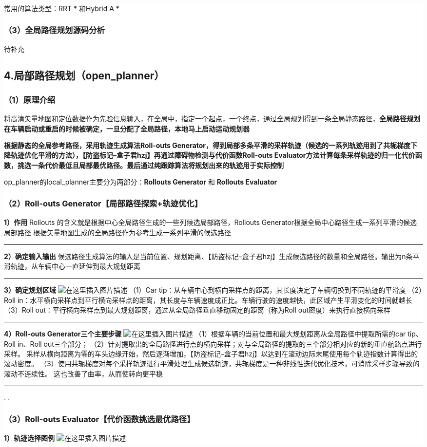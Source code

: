 常用的算法类型：RRT * 和Hybrid A *

### （3）全局路径规划源码分析

待补充

## 4.局部路径规划（open_planner）

### （1）原理介绍

将高清矢量地图和定位数据作为先验信息输入，在全局中，指定一个起点，一个终点，通过全局规划得到一条全局静态路径，**全局路径规划在车辆启动或重启的时候被确定，一旦分配了全局路径，本地马上启动运动规划器**

**根据静态的全局参考路径，采用轨迹生成算法Roll-outs Generator，得到局部多条平滑的采样轨迹（候选的一系列轨迹用到了共轭梯度下降轨迹优化平滑的方法），【防盗标记–盒子君hzj】再通过障碍物检测与代价函数Roll-outs Evaluator方法计算每条采样轨迹的归一化代价函数，挑选一条代价最低且局部最优路径。最后通过纯跟踪算法将规划出来的轨迹用于实际控制**

op_planner的local_planner主要分为两部分：**Rollouts Generator** 和 **Rollouts Evaluator**

### （2）Roll-outs Generator【局部路径探索+轨迹优化】

**1）作用**
Rollouts 的含义就是根据中心全局路径生成的一些列候选局部路径，Rollouts Generator根据全局中心路径生成一系列平滑的候选局部路径
根据矢量地图生成的全局路径作为参考生成一系列平滑的候选路径

------

**2）确定输入输出**
候选路径生成算法的输入是当前位置、规划距离、【防盗标记–盒子君hzj】生成候选路径的数量和全局路径。输出为n条平滑轨迹，从车辆中心一直延伸到最大规划距离

------

**3）确定规划区域**
![在这里插入图片描述](https://img-blog.csdnimg.cn/7274af3827f44f61b2c1b3516d0ea0bf.png?x-oss-process=image/watermark,type_ZHJvaWRzYW5zZmFsbGJhY2s,shadow_50,text_Q1NETiBA55uS5a2Q5ZCbfg==,size_20,color_FFFFFF,t_70,g_se,x_16)
（1）Car tip：从车辆中心到横向采样点的距离，其长度决定了车辆切换到不同轨迹的平滑度
（2）Roll in：水平横向采样点到平行横向采样点的距离，其长度与车辆速度成正比。车辆行驶的速度越快，此区域产生平滑变化的时间就越长
（3）Roll out：平行横向采样点到最大规划距离，通过从全局路径垂直移动固定的距离（称为Roll out密度）来执行直接横向采样

------

**4）Roll-outs Generator三个主要步骤**
![在这里插入图片描述](https://img-blog.csdnimg.cn/b57cebf16bbb448da9be2245e114bac6.png?x-oss-process=image/watermark,type_ZHJvaWRzYW5zZmFsbGJhY2s,shadow_50,text_Q1NETiBA55uS5a2Q5ZCbfg==,size_16,color_FFFFFF,t_70,g_se,x_16)
（1）根据车辆的当前位置和最大规划距离从全局路径中提取所需的car tip、Roll in、Roll out三个部分；
（2）针对提取出的全局路径进行点的横向采样；对与全局路径的提取的三个部分相对应的新的垂直航路点进行采样。 采样从横向距离为零的车头边缘开始，然后逐渐增加，【防盗标记–盒子君hzj】以达到在滚动边际末尾使用每个轨迹指数计算得出的滚动密度。
（3）使用共轭梯度对每个采样轨迹进行平滑处理生成候选轨迹，共轭梯度是一种非线性迭代优化技术，可消除采样步骤导致的滚动不连续性。 这也改善了曲率，从而使转向更平稳

------

.
.

### （3）Roll-outs Evaluator【代价函数挑选最优路径】

**1）轨迹选择图例**
![在这里插入图片描述](https://img-blog.csdnimg.cn/1214c13c94ad4a84b3a14f8dc711f1cb.png?x-oss-process=image/watermark,type_ZHJvaWRzYW5zZmFsbGJhY2s,shadow_50,text_Q1NETiBA55uS5a2Q5ZCbfg==,size_20,color_FFFFFF,t_70,g_se,x_16)
